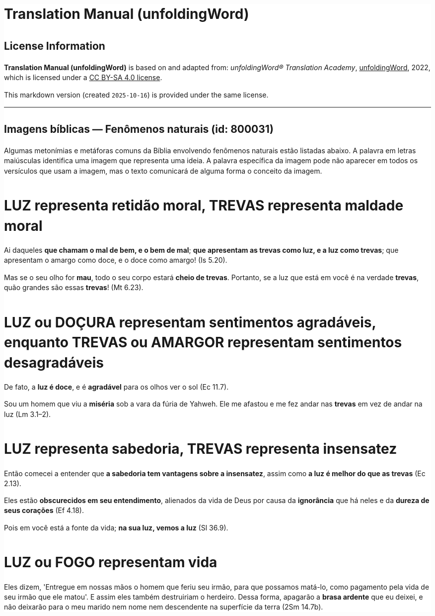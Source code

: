 # Translation Manual (unfoldingWord)

## License Information

**Translation Manual (unfoldingWord)** is based on and adapted from: _unfoldingWord® Translation Academy_, [unfoldingWord](https://unfoldingword.org/utw), 2022, which is licensed under a [CC BY-SA 4.0 license](https://creativecommons.org/licenses/by-sa/4.0/legalcode.en).

This markdown version (created `2025-10-16`) is provided under the same license.



--------------------------------

## Imagens bíblicas — Fenômenos naturais (id: 800031)

Algumas metonímias e metáforas comuns da Bíblia envolvendo fenômenos naturais estão listadas abaixo. A palavra em letras maiúsculas identifica uma imagem que representa uma ideia. A palavra específica da imagem pode não aparecer em todos os versículos que usam a imagem, mas o texto comunicará de alguma forma o conceito da imagem.

LUZ representa retidão moral, TREVAS representa maldade moral
=============================================================

Ai daqueles **que chamam o mal de bem, e o bem de mal**; **que apresentam as trevas como luz, e a luz como trevas**; que apresentam o amargo como doce, e o doce como amargo! (Is 5\.20\).

Mas se o seu olho for **mau**, todo o seu corpo estará **cheio de trevas**. Portanto, se a luz que está em você é na verdade **trevas**, quão grandes são essas **trevas**! (Mt 6\.23\).

LUZ ou DOÇURA representam sentimentos agradáveis, enquanto TREVAS ou AMARGOR representam sentimentos desagradáveis
==================================================================================================================

De fato, a **luz é doce**, e é **agradável** para os olhos ver o sol (Ec 11\.7\).

Sou um homem que viu a **miséria** sob a vara da fúria de Yahweh. Ele me afastou e me fez andar nas **trevas** em vez de andar na luz (Lm 3\.1–2\).

LUZ representa sabedoria, TREVAS representa insensatez
======================================================

Então comecei a entender que **a sabedoria tem vantagens sobre a insensatez**, assim como **a luz é melhor do que as trevas** (Ec 2\.13\).

Eles estão **obscurecidos em seu entendimento**, alienados da vida de Deus por causa da **ignorância** que há neles e da **dureza de seus corações** (Ef 4\.18\).

Pois em você está a fonte da vida; **na sua luz, vemos a luz** (Sl 36\.9\).

LUZ ou FOGO representam vida
============================

Eles dizem, 'Entregue em nossas mãos o homem que feriu seu irmão, para que possamos matá\-lo, como pagamento pela vida de seu irmão que ele matou'. E assim eles também destruiriam o herdeiro. Dessa forma, apagarão a **brasa ardente** que eu deixei, e não deixarão para o meu marido nem nome nem descendente na superfície da terra (2Sm 14\.7b).
